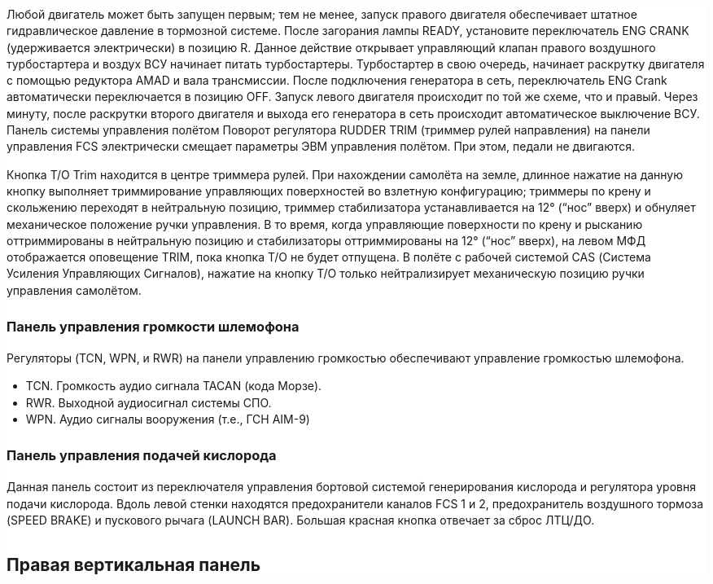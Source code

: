 Любой двигатель может быть запущен первым; тем не менее, запуск правого двигателя
обеспечивает штатное гидравлическое давление в тормозной системе. После загорания лампы
READY, установите переключатель ENG CRANK (удерживается электрически) в позицию R.
Данное действие открывает управляющий клапан правого воздушного турбостартера и воздух
ВСУ начинает питать турбостартеры. Турбостартер в свою очередь, начинает раскрутку
двигателя с помощью редуктора AMAD и вала трансмиссии. После подключения генератора в
сеть, переключатель ENG Crank автоматически переключается в позицию OFF. Запуск левого
двигателя происходит по той же схеме, что и правый. Через минуту, после раскрутки второго
двигателя и выхода его генератора в сеть происходит автоматическое выключение ВСУ.
Панель системы управления полётом
Поворот регулятора RUDDER TRIM (триммер рулей направления) на панели управления FCS
электрически смещает параметры ЭВМ управления полётом. При этом, педали не двигаются.

Кнопка T/O Trim находится в центре триммера рулей. При нахождении самолёта на земле,
длинное нажатие на данную кнопку выполняет триммирование управляющих поверхностей во
взлетную конфигурацию; триммеры по крену и скольжению переходят в нейтральную позицию,
триммер стабилизатора устанавливается на 12° (“нос” вверх) и обнуляет механическое
положение ручки управления. В то время, когда управляющие поверхности по крену и рысканию
оттриммированы в нейтральную позицию и стабилизаторы оттриммированы на 12° (“нос” вверх),
на левом МФД отображается оповещение TRIM, пока кнопка T/O не будет отпущена. В полёте с
рабочей системой CAS (Система Усиления Управляющих Сигналов), нажатие на кнопку T/O
только нейтрализирует механическую позицию ручки управления самолётом.


### Панель управления громкости шлемофона

Регуляторы (TCN, WPN, и RWR) на панели управлению громкостью обеспечивают управление
громкостью шлемофона.

- TCN. Громкость аудио сигнала TACAN (кода Морзе).
- RWR. Выходной аудиосигнал системы СПО.
- WPN. Аудио сигналы вооружения (т.е., ГСН AIM-9)


### Панель управления подачей кислорода

Данная панель состоит из переключателя управления бортовой системой генерирования
кислорода и регулятора уровня подачи кислорода.
Вдоль левой стенки находятся предохранители каналов FCS 1 и 2, предохранитель воздушного
тормоза (SPEED BRAKE) и пускового рычага (LAUNCH BAR). Большая красная кнопка отвечает за
сброс ЛТЦ/ДО.

## Правая вертикальная панель
